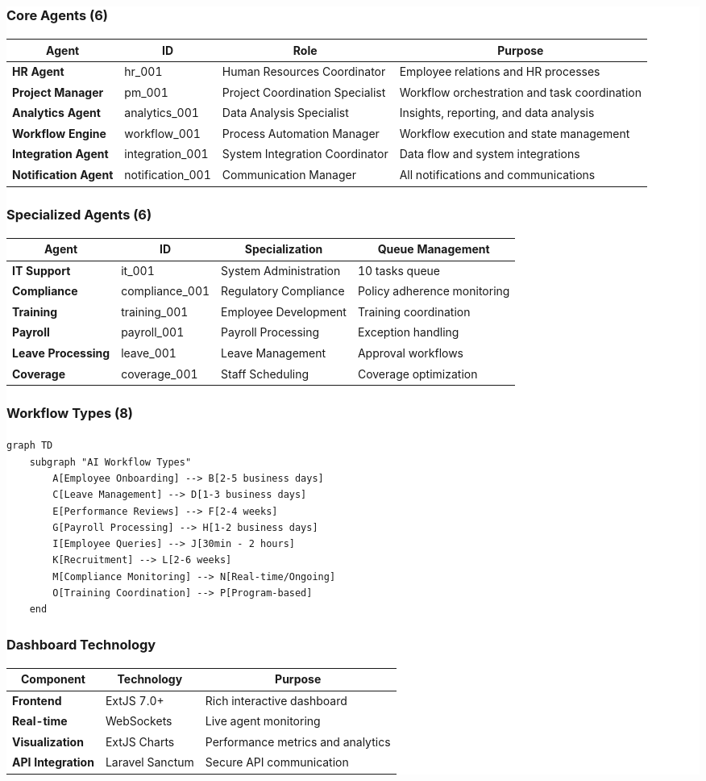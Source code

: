 ### Core Agents (6)
| Agent | ID | Role | Purpose |
|-------|----|----- |---------|
| **HR Agent** | hr_001 | Human Resources Coordinator | Employee relations and HR processes |
| **Project Manager** | pm_001 | Project Coordination Specialist | Workflow orchestration and task coordination |
| **Analytics Agent** | analytics_001 | Data Analysis Specialist | Insights, reporting, and data analysis |
| **Workflow Engine** | workflow_001 | Process Automation Manager | Workflow execution and state management |
| **Integration Agent** | integration_001 | System Integration Coordinator | Data flow and system integrations |
| **Notification Agent** | notification_001 | Communication Manager | All notifications and communications |

### Specialized Agents (6)
| Agent | ID | Specialization | Queue Management |
|-------|----|----- |---------|
| **IT Support** | it_001 | System Administration | 10 tasks queue |
| **Compliance** | compliance_001 | Regulatory Compliance | Policy adherence monitoring |
| **Training** | training_001 | Employee Development | Training coordination |
| **Payroll** | payroll_001 | Payroll Processing | Exception handling |
| **Leave Processing** | leave_001 | Leave Management | Approval workflows |
| **Coverage** | coverage_001 | Staff Scheduling | Coverage optimization |

### Workflow Types (8)
```mermaid
graph TD
    subgraph "AI Workflow Types"
        A[Employee Onboarding] --> B[2-5 business days]
        C[Leave Management] --> D[1-3 business days]
        E[Performance Reviews] --> F[2-4 weeks]
        G[Payroll Processing] --> H[1-2 business days]
        I[Employee Queries] --> J[30min - 2 hours]
        K[Recruitment] --> L[2-6 weeks]
        M[Compliance Monitoring] --> N[Real-time/Ongoing]
        O[Training Coordination] --> P[Program-based]
    end
```

### Dashboard Technology
| Component | Technology | Purpose |
|-----------|------------|---------|
| **Frontend** | ExtJS 7.0+ | Rich interactive dashboard |
| **Real-time** | WebSockets | Live agent monitoring |
| **Visualization** | ExtJS Charts | Performance metrics and analytics |
| **API Integration** | Laravel Sanctum | Secure API communication |
